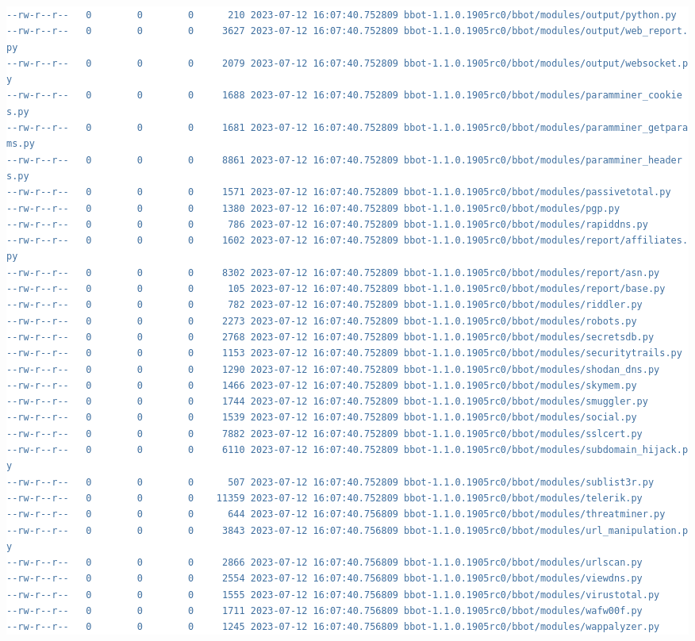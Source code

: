 ```diff
--rw-r--r--   0        0        0      210 2023-07-12 16:07:40.752809 bbot-1.1.0.1905rc0/bbot/modules/output/python.py
--rw-r--r--   0        0        0     3627 2023-07-12 16:07:40.752809 bbot-1.1.0.1905rc0/bbot/modules/output/web_report.py
--rw-r--r--   0        0        0     2079 2023-07-12 16:07:40.752809 bbot-1.1.0.1905rc0/bbot/modules/output/websocket.py
--rw-r--r--   0        0        0     1688 2023-07-12 16:07:40.752809 bbot-1.1.0.1905rc0/bbot/modules/paramminer_cookies.py
--rw-r--r--   0        0        0     1681 2023-07-12 16:07:40.752809 bbot-1.1.0.1905rc0/bbot/modules/paramminer_getparams.py
--rw-r--r--   0        0        0     8861 2023-07-12 16:07:40.752809 bbot-1.1.0.1905rc0/bbot/modules/paramminer_headers.py
--rw-r--r--   0        0        0     1571 2023-07-12 16:07:40.752809 bbot-1.1.0.1905rc0/bbot/modules/passivetotal.py
--rw-r--r--   0        0        0     1380 2023-07-12 16:07:40.752809 bbot-1.1.0.1905rc0/bbot/modules/pgp.py
--rw-r--r--   0        0        0      786 2023-07-12 16:07:40.752809 bbot-1.1.0.1905rc0/bbot/modules/rapiddns.py
--rw-r--r--   0        0        0     1602 2023-07-12 16:07:40.752809 bbot-1.1.0.1905rc0/bbot/modules/report/affiliates.py
--rw-r--r--   0        0        0     8302 2023-07-12 16:07:40.752809 bbot-1.1.0.1905rc0/bbot/modules/report/asn.py
--rw-r--r--   0        0        0      105 2023-07-12 16:07:40.752809 bbot-1.1.0.1905rc0/bbot/modules/report/base.py
--rw-r--r--   0        0        0      782 2023-07-12 16:07:40.752809 bbot-1.1.0.1905rc0/bbot/modules/riddler.py
--rw-r--r--   0        0        0     2273 2023-07-12 16:07:40.752809 bbot-1.1.0.1905rc0/bbot/modules/robots.py
--rw-r--r--   0        0        0     2768 2023-07-12 16:07:40.752809 bbot-1.1.0.1905rc0/bbot/modules/secretsdb.py
--rw-r--r--   0        0        0     1153 2023-07-12 16:07:40.752809 bbot-1.1.0.1905rc0/bbot/modules/securitytrails.py
--rw-r--r--   0        0        0     1290 2023-07-12 16:07:40.752809 bbot-1.1.0.1905rc0/bbot/modules/shodan_dns.py
--rw-r--r--   0        0        0     1466 2023-07-12 16:07:40.752809 bbot-1.1.0.1905rc0/bbot/modules/skymem.py
--rw-r--r--   0        0        0     1744 2023-07-12 16:07:40.752809 bbot-1.1.0.1905rc0/bbot/modules/smuggler.py
--rw-r--r--   0        0        0     1539 2023-07-12 16:07:40.752809 bbot-1.1.0.1905rc0/bbot/modules/social.py
--rw-r--r--   0        0        0     7882 2023-07-12 16:07:40.752809 bbot-1.1.0.1905rc0/bbot/modules/sslcert.py
--rw-r--r--   0        0        0     6110 2023-07-12 16:07:40.752809 bbot-1.1.0.1905rc0/bbot/modules/subdomain_hijack.py
--rw-r--r--   0        0        0      507 2023-07-12 16:07:40.752809 bbot-1.1.0.1905rc0/bbot/modules/sublist3r.py
--rw-r--r--   0        0        0    11359 2023-07-12 16:07:40.752809 bbot-1.1.0.1905rc0/bbot/modules/telerik.py
--rw-r--r--   0        0        0      644 2023-07-12 16:07:40.756809 bbot-1.1.0.1905rc0/bbot/modules/threatminer.py
--rw-r--r--   0        0        0     3843 2023-07-12 16:07:40.756809 bbot-1.1.0.1905rc0/bbot/modules/url_manipulation.py
--rw-r--r--   0        0        0     2866 2023-07-12 16:07:40.756809 bbot-1.1.0.1905rc0/bbot/modules/urlscan.py
--rw-r--r--   0        0        0     2554 2023-07-12 16:07:40.756809 bbot-1.1.0.1905rc0/bbot/modules/viewdns.py
--rw-r--r--   0        0        0     1555 2023-07-12 16:07:40.756809 bbot-1.1.0.1905rc0/bbot/modules/virustotal.py
--rw-r--r--   0        0        0     1711 2023-07-12 16:07:40.756809 bbot-1.1.0.1905rc0/bbot/modules/wafw00f.py
--rw-r--r--   0        0        0     1245 2023-07-12 16:07:40.756809 bbot-1.1.0.1905rc0/bbot/modules/wappalyzer.py
```